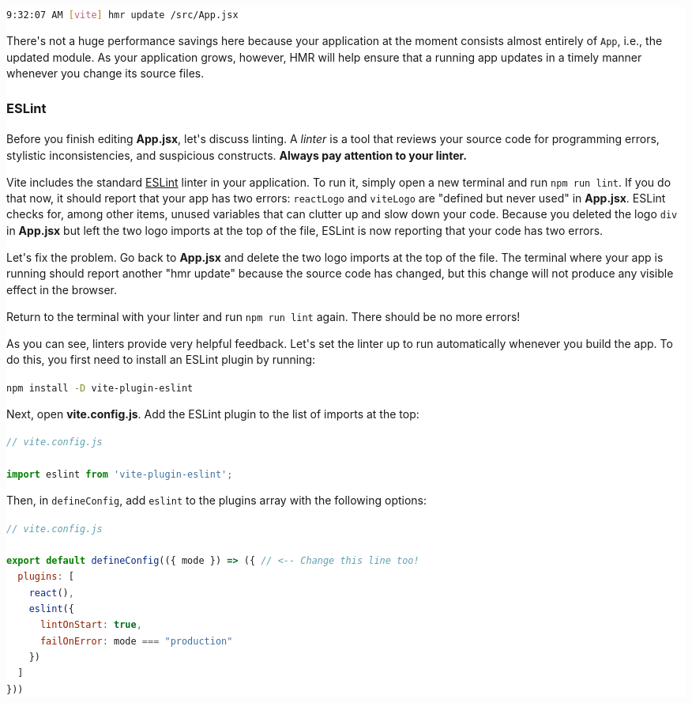 ```bash
9:32:07 AM [vite] hmr update /src/App.jsx
```

There's not a huge performance savings here because your application at the
moment consists almost entirely of `App`, i.e., the updated module. As your
application grows, however, HMR will help ensure that a running app updates in a
timely manner whenever you change its source files.

### ESLint

Before you finish editing __App.jsx__, let's discuss linting. A _linter_ is a
tool that reviews your source code for programming errors, stylistic
inconsistencies, and suspicious constructs. **Always pay attention to your
linter.**

Vite includes the standard [ESLint] linter in your application. To run it,
simply open a new terminal and run `npm run lint`. If you do that now, it should
report that your app has two errors: `reactLogo` and `viteLogo` are "defined but
never used" in __App.jsx__. ESLint checks for, among other items, unused
variables that can clutter up and slow down your code. Because you deleted the
logo `div` in __App.jsx__ but left the two logo imports at the top of the file,
ESLint is now reporting that your code has two errors.

Let's fix the problem. Go back to __App.jsx__ and delete the two logo imports at
the top of the file. The terminal where your app is running should report
another "hmr update" because the source code has changed, but this change will
not produce any visible effect in the browser.

Return to the terminal with your linter and run `npm run lint` again. There
should be no more errors!

As you can see, linters provide very helpful feedback. Let's set the linter up
to run automatically whenever you build the app. To do this, you first need to
install an ESLint plugin by running:

```sh
npm install -D vite-plugin-eslint
```

Next, open __vite.config.js__. Add the ESLint plugin to the list of imports at
the top:

```js
// vite.config.js

import eslint from 'vite-plugin-eslint';
```

Then, in `defineConfig`, add `eslint` to the plugins array with the following
options:

```js
// vite.config.js

export default defineConfig(({ mode }) => ({ // <-- Change this line too!
  plugins: [
    react(),
    eslint({
      lintOnStart: true,
      failOnError: mode === "production"
    })
  ]
}))
```


[`npm init`]: https://docs.npmjs.com/cli/v9/commands/npm-init
[http://localhost:5173]: http://localhost:5173
[conditional-config]: https://main.vitejs.dev/config/#conditional-config
[ESLint]: https://eslint.org/
[favicon]: https://developer.mozilla.org/en-US/docs/Glossary/Favicon
[public]: https://vitejs.dev/guide/assets.html#the-public-directory
[Markdown]: https://www.markdownguide.org/getting-started/